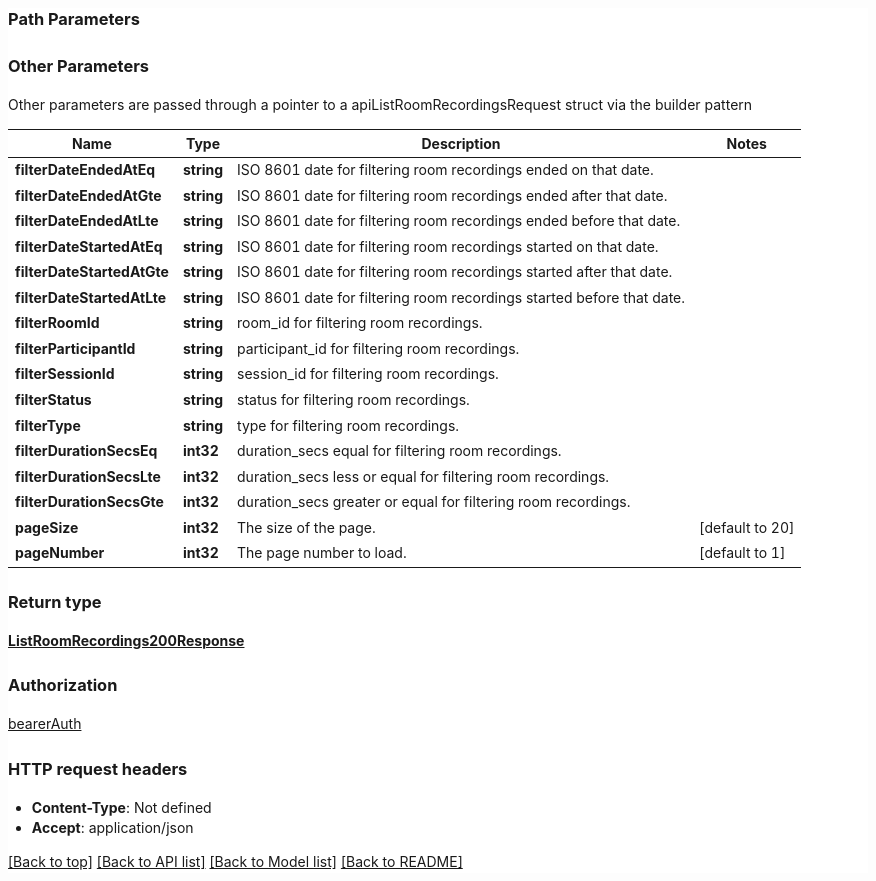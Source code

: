 
### Path Parameters



### Other Parameters

Other parameters are passed through a pointer to a apiListRoomRecordingsRequest struct via the builder pattern


Name | Type | Description  | Notes
------------- | ------------- | ------------- | -------------
 **filterDateEndedAtEq** | **string** | ISO 8601 date for filtering room recordings ended on that date. | 
 **filterDateEndedAtGte** | **string** | ISO 8601 date for filtering room recordings ended after that date. | 
 **filterDateEndedAtLte** | **string** | ISO 8601 date for filtering room recordings ended before that date. | 
 **filterDateStartedAtEq** | **string** | ISO 8601 date for filtering room recordings started on that date. | 
 **filterDateStartedAtGte** | **string** | ISO 8601 date for filtering room recordings started after that date. | 
 **filterDateStartedAtLte** | **string** | ISO 8601 date for filtering room recordings started before that date. | 
 **filterRoomId** | **string** | room_id for filtering room recordings. | 
 **filterParticipantId** | **string** | participant_id for filtering room recordings. | 
 **filterSessionId** | **string** | session_id for filtering room recordings. | 
 **filterStatus** | **string** | status for filtering room recordings. | 
 **filterType** | **string** | type for filtering room recordings. | 
 **filterDurationSecsEq** | **int32** | duration_secs equal for filtering room recordings. | 
 **filterDurationSecsLte** | **int32** | duration_secs less or equal for filtering room recordings. | 
 **filterDurationSecsGte** | **int32** | duration_secs greater or equal for filtering room recordings. | 
 **pageSize** | **int32** | The size of the page. | [default to 20]
 **pageNumber** | **int32** | The page number to load. | [default to 1]

### Return type

[**ListRoomRecordings200Response**](ListRoomRecordings200Response.md)

### Authorization

[bearerAuth](../README.md#bearerAuth)

### HTTP request headers

- **Content-Type**: Not defined
- **Accept**: application/json

[[Back to top]](#) [[Back to API list]](../README.md#documentation-for-api-endpoints)
[[Back to Model list]](../README.md#documentation-for-models)
[[Back to README]](../README.md)
